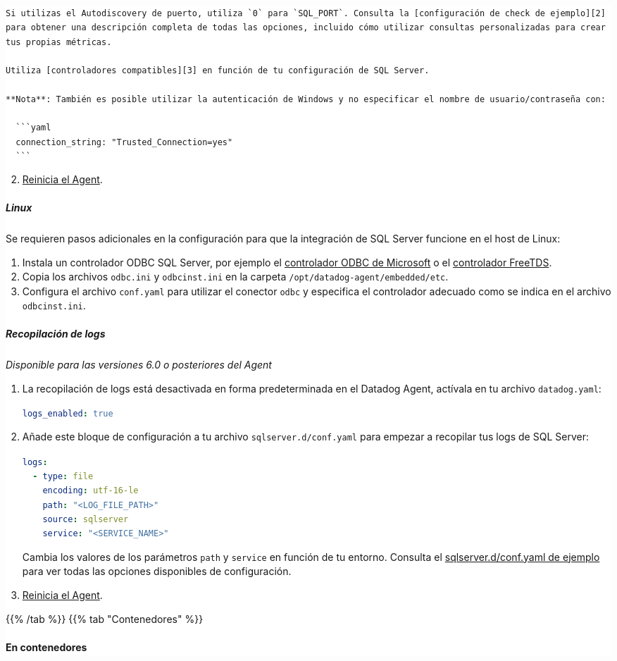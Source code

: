     Si utilizas el Autodiscovery de puerto, utiliza `0` para `SQL_PORT`. Consulta la [configuración de check de ejemplo][2] para obtener una descripción completa de todas las opciones, incluido cómo utilizar consultas personalizadas para crear tus propias métricas.

    Utiliza [controladores compatibles][3] en función de tu configuración de SQL Server.

    **Nota**: También es posible utilizar la autenticación de Windows y no especificar el nombre de usuario/contraseña con:

      ```yaml
      connection_string: "Trusted_Connection=yes"
      ```


2. [Reinicia el Agent][4].

##### Linux

Se requieren pasos adicionales en la configuración para que la integración de SQL Server funcione en el host de Linux:

1. Instala un controlador ODBC SQL Server, por ejemplo el [controlador ODBC de Microsoft][5] o el [controlador FreeTDS][6].
2. Copia los archivos `odbc.ini` y `odbcinst.ini` en la carpeta `/opt/datadog-agent/embedded/etc`.
3. Configura el archivo `conf.yaml` para utilizar el conector `odbc` y especifica el controlador adecuado como se indica en el archivo `odbcinst.ini`.

##### Recopilación de logs

_Disponible para las versiones 6.0 o posteriores del Agent_

1. La recopilación de logs está desactivada en forma predeterminada en el Datadog Agent, actívala en tu archivo `datadog.yaml`:

    ```yaml
    logs_enabled: true
    ```

2. Añade este bloque de configuración a tu archivo `sqlserver.d/conf.yaml` para empezar a recopilar tus logs de SQL Server:

    ```yaml
    logs:
      - type: file
        encoding: utf-16-le
        path: "<LOG_FILE_PATH>"
        source: sqlserver
        service: "<SERVICE_NAME>"
    ```

    Cambia los valores de los parámetros `path` y `service` en función de tu entorno. Consulta el [sqlserver.d/conf.yaml de ejemplo][2] para ver todas las opciones disponibles de configuración.

3. [Reinicia el Agent][4].

[1]: https://docs.datadoghq.com/agent/guide/agent-configuration-files/#agent-configuration-directory
[2]: https://github.com/DataDog/integrations-core/blob/master/sqlserver/datadog_checks/sqlserver/data/conf.yaml.example
[3]: https://docs.datadoghq.com/database_monitoring/setup_sql_server/selfhosted/#supported-drivers
[4]: https://docs.datadoghq.com/agent/guide/agent-commands/#start-stop-and-restart-the-agent
[5]: https://docs.microsoft.com/en-us/sql/connect/odbc/linux-mac/installing-the-microsoft-odbc-driver-for-sql-server?view=sql-server-2017
[6]: http://www.freetds.org/
{{% /tab %}}
{{% tab "Contenedores" %}}

#### En contenedores


[1]: https://docs.datadoghq.com/agent/kubernetes/integrations/
[2]: https://docs.datadoghq.com/agent/faq/template_variables/
[3]: https://docs.datadoghq.com/agent/kubernetes/log/
[1]: https://raw.githubusercontent.com/DataDog/integrations-core/master/sqlserver/images/sqlserver_dashboard_02_2024.png
[2]: https://docs.datadoghq.com/database_monitoring/
[3]: https://app.datadoghq.com/account/settings/agent/latest
[4]: https://docs.datadoghq.com/database_monitoring/#sqlserver
[5]: https://docs.datadoghq.com/database_monitoring/setup_sql_server/
[6]: https://docs.microsoft.com/en-us/sql/t-sql/statements/grant-server-permissions-transact-sql?view=sql-server-ver15
[7]: https://docs.datadoghq.com/agent/guide/agent-commands/#agent-status-and-information
[8]: https://docs.datadoghq.com/help/
[9]: https://www.datadoghq.com/blog/monitor-azure-sql-databases-datadog
[10]: https://www.datadoghq.com/blog/sql-server-monitoring
[11]: https://www.datadoghq.com/blog/sql-server-monitoring-tools
[12]: https://www.datadoghq.com/blog/sql-server-performance
[13]: https://www.datadoghq.com/blog/sql-server-metrics
[14]: https://www.datadoghq.com/blog/migrate-sql-workloads-to-azure-with-datadog/
[15]: https://www.datadoghq.com/blog/optimize-sql-server-performance-with-datadog/